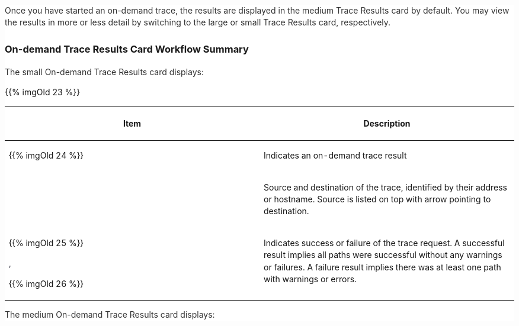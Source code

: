 <span style="color: #333333;"> Once you have started an on-demand trace,
the results are displayed in the medium Trace Results card by default.
You may view the results in more or less detail by switching to the
large or small Trace Results card, respectively. </span>

### On-demand Trace Results Card Workflow Summary</span>

<span style="color: #333333;"> The small On-demand Trace Results card
displays: </span>

<span style="color: #333333;"> </span>

{{% imgOld 23 %}}

<table>
<colgroup>
<col style="width: 50%" />
<col style="width: 50%" />
</colgroup>
<thead>
<tr class="header">
<th><p>Item</p></th>
<th><p>Description</p></th>
</tr>
</thead>
<tbody>
<tr class="odd">
<td><p><span style="color: #353744;"> </span></p>
<p>{{% imgOld 24 %}}</p></td>
<td><p>Indicates an on-demand trace result</p></td>
</tr>
<tr class="even">
<td><p> </p></td>
<td><p>Source and destination of the trace, identified by their address or hostname. Source is listed on top with arrow pointing to destination.</p></td>
</tr>
<tr class="odd">
<td><p><span style="color: #353744;"> </span></p>
<p>{{% imgOld 25 %}}</p>
<span style="color: #353744;"> , </span> <span style="color: #353744;"> </span>
<p>{{% imgOld 26 %}}</p>
</span></td>
<td><p>Indicates success or failure of the trace request. A successful result implies all paths were successful without any warnings or failures. A failure result implies there was at least one path with warnings or errors.</p></td>
</tr>
</tbody>
</table>

<span style="color: #333333;"> The medium On-demand Trace Results card
displays: </span>

<span style="color: #333333;"> </span>
